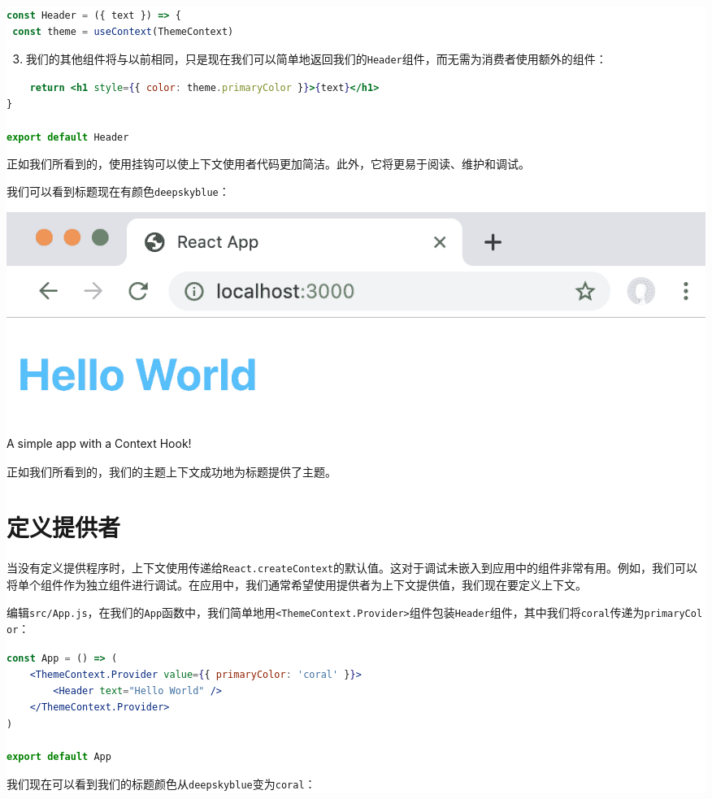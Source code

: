 ```jsx
const Header = ({ text }) => {
 const theme = useContext(ThemeContext)
```

3.  我们的其他组件将与以前相同，只是现在我们可以简单地返回我们的`Header`组件，而无需为消费者使用额外的组件：

```jsx
    return <h1 style={{ color: theme.primaryColor }}>{text}</h1>
}

export default Header
```

正如我们所看到的，使用挂钩可以使上下文使用者代码更加简洁。此外，它将更易于阅读、维护和调试。

我们可以看到标题现在有颜色`deepskyblue`：

![](img/f75e52bf-5b27-4664-87f2-e2c67672250d.png)

A simple app with a Context Hook!

正如我们所看到的，我们的主题上下文成功地为标题提供了主题。

# 定义提供者

当没有定义提供程序时，上下文使用传递给`React.createContext`的默认值。这对于调试未嵌入到应用中的组件非常有用。例如，我们可以将单个组件作为独立组件进行调试。在应用中，我们通常希望使用提供者为上下文提供值，我们现在要定义上下文。

编辑`src/App.js`，在我们的`App`函数中，我们简单地用`<ThemeContext.Provider>`组件包装`Header`组件，其中我们将`coral`传递为`primaryColor`：

```jsx
const App = () => (
    <ThemeContext.Provider value={{ primaryColor: 'coral' }}>
        <Header text="Hello World" />
    </ThemeContext.Provider>
)

export default App
```

我们现在可以看到我们的标题颜色从`deepskyblue`变为`coral`：
